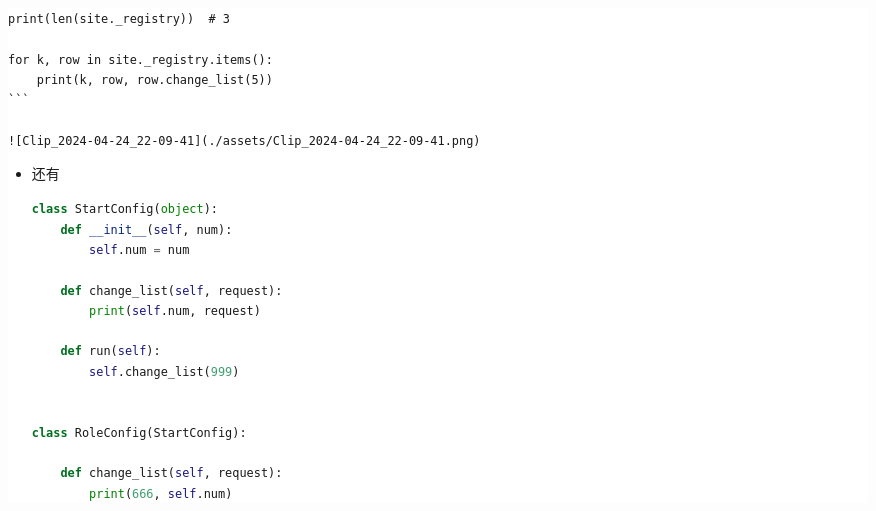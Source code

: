     print(len(site._registry))  # 3
    
    for k, row in site._registry.items():
        print(k, row, row.change_list(5))
    ```

    ![Clip_2024-04-24_22-09-41](./assets/Clip_2024-04-24_22-09-41.png)

- 还有
    ```python
    class StartConfig(object):
        def __init__(self, num):
            self.num = num
    
        def change_list(self, request):
            print(self.num, request)
    
        def run(self):
            self.change_list(999)
    
    
    class RoleConfig(StartConfig):
    
        def change_list(self, request):
            print(666, self.num)
    ```
